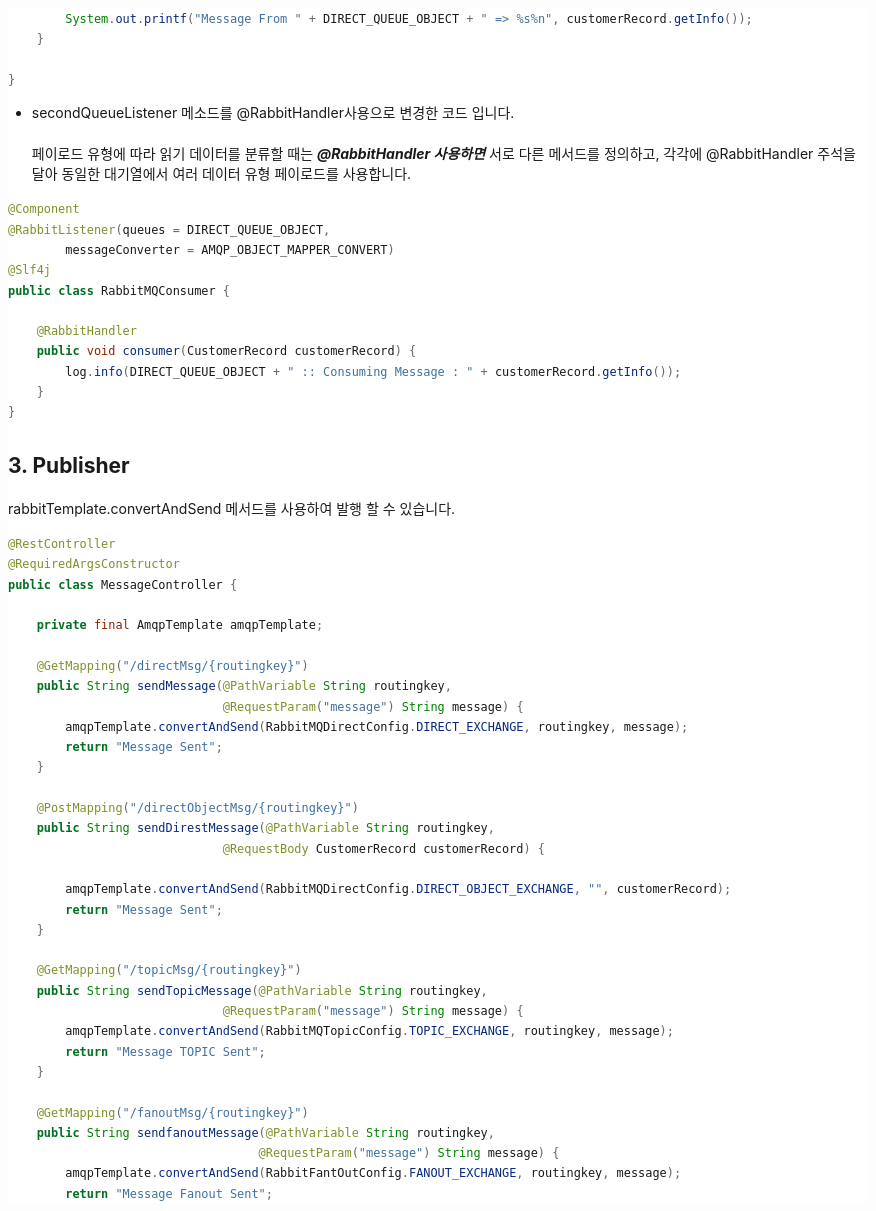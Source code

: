 ```java
        System.out.printf("Message From " + DIRECT_QUEUE_OBJECT + " => %s%n", customerRecord.getInfo());
    }
    
}
```

* secondQueueListener 메소드를 @RabbitHandler사용으로 변경한 코드 입니다.\
  \
  페이로드 유형에 따라 읽기 데이터를 분류할 때는 _**@RabbitHandler 사용하면**_ 서로 다른 메서드를 정의하고, 각각에 @RabbitHandler 주석을 달아 동일한 대기열에서 여러 데이터 유형 페이로드를 사용합니다.

```java
@Component
@RabbitListener(queues = DIRECT_QUEUE_OBJECT,
        messageConverter = AMQP_OBJECT_MAPPER_CONVERT)
@Slf4j
public class RabbitMQConsumer {

    @RabbitHandler
    public void consumer(CustomerRecord customerRecord) {
        log.info(DIRECT_QUEUE_OBJECT + " :: Consuming Message : " + customerRecord.getInfo());
    }
}
```

## 3. Publisher

rabbitTemplate.convertAndSend 메서드를 사용하여 발행 할 수 있습니다.

```java
@RestController
@RequiredArgsConstructor
public class MessageController {

    private final AmqpTemplate amqpTemplate;

    @GetMapping("/directMsg/{routingkey}")
    public String sendMessage(@PathVariable String routingkey,
                              @RequestParam("message") String message) {
        amqpTemplate.convertAndSend(RabbitMQDirectConfig.DIRECT_EXCHANGE, routingkey, message);
        return "Message Sent";
    }

    @PostMapping("/directObjectMsg/{routingkey}")
    public String sendDirestMessage(@PathVariable String routingkey,
                              @RequestBody CustomerRecord customerRecord) {

        amqpTemplate.convertAndSend(RabbitMQDirectConfig.DIRECT_OBJECT_EXCHANGE, "", customerRecord);
        return "Message Sent";
    }

    @GetMapping("/topicMsg/{routingkey}")
    public String sendTopicMessage(@PathVariable String routingkey,
                              @RequestParam("message") String message) {
        amqpTemplate.convertAndSend(RabbitMQTopicConfig.TOPIC_EXCHANGE, routingkey, message);
        return "Message TOPIC Sent";
    }

    @GetMapping("/fanoutMsg/{routingkey}")
    public String sendfanoutMessage(@PathVariable String routingkey,
                                   @RequestParam("message") String message) {
        amqpTemplate.convertAndSend(RabbitFantOutConfig.FANOUT_EXCHANGE, routingkey, message);
        return "Message Fanout Sent";
```